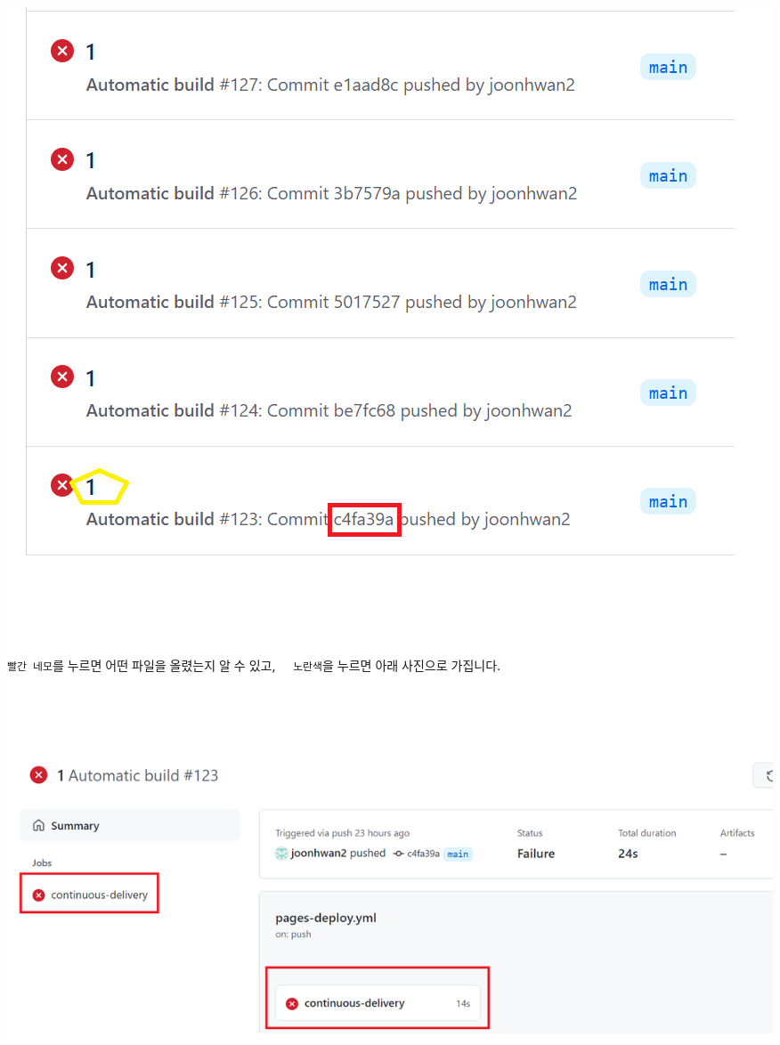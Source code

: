 ![Desktop View](/assets/img/no-update-on-github/4.PNG)

<br>
<br>
<br>
<br>

`빨간 네모`를 누르면 어떤 파일을 올렸는지 알 수 있고, &nbsp;&nbsp;&nbsp;&nbsp;`노란색`을 누르면 아래 사진으로 가집니다.

<br>
<br>
<br>


![Desktop View](/assets/img/no-update-on-github/5.PNG)
